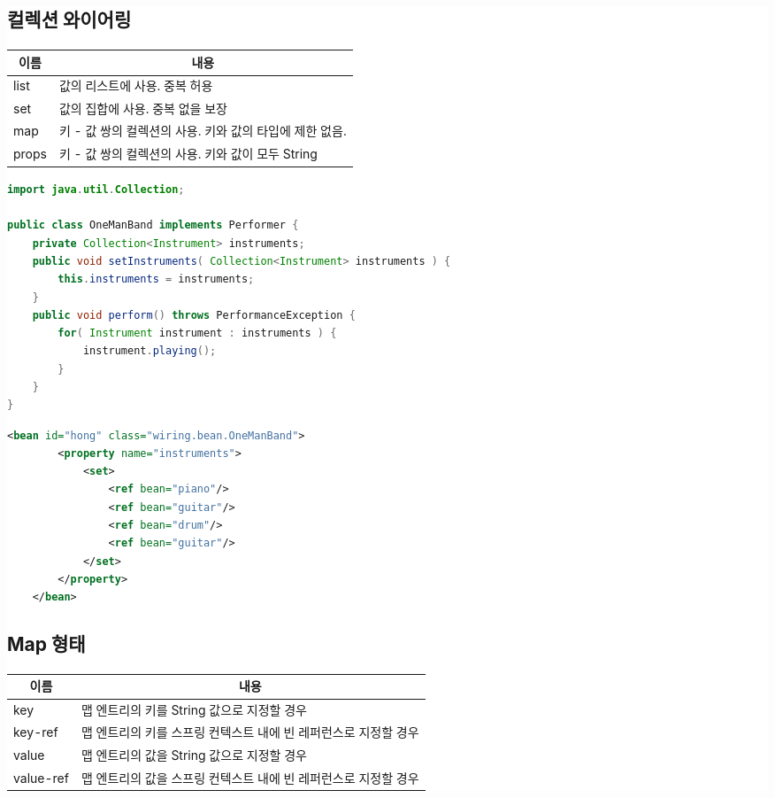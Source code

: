 ## 컬렉션 와이어링

| 이름 | 내용 |
| --- | --- |
| list | 값의 리스트에 사용. 중복 허용 |
| set | 값의 집합에 사용. 중복 없을 보장 |
| map | 키 - 값 쌍의 컬렉션의 사용. 키와 값의 타입에 제한 없음. |
| props | 키 - 값 쌍의 컬렉션의 사용. 키와 값이 모두 String |

```java
import java.util.Collection;

public class OneManBand implements Performer {
	private Collection<Instrument> instruments;
	public void setInstruments( Collection<Instrument> instruments ) {
		this.instruments = instruments;
	}
	public void perform() throws PerformanceException {
		for( Instrument instrument : instruments ) {
			instrument.playing();
		}
	}
}
```

```xml
<bean id="hong" class="wiring.bean.OneManBand">
		<property name="instruments">
			<set>
				<ref bean="piano"/>
				<ref bean="guitar"/>
				<ref bean="drum"/>
				<ref bean="guitar"/>				
			</set>
		</property>
	</bean>
```

## Map 형태

| 이름 | 내용 |
| --- | --- |
| key | 맵 엔트리의 키를 String 값으로 지정할 경우 |
| key-ref | 맵 엔트리의 키를 스프링 컨텍스트 내에 빈 레퍼런스로 지정할 경우 |
| value | 맵 엔트리의 값을 String 값으로 지정할 경우 |
| value-ref | 맵 엔트리의 값을 스프링 컨텍스트 내에 빈 레퍼런스로 지정할 경우 |
